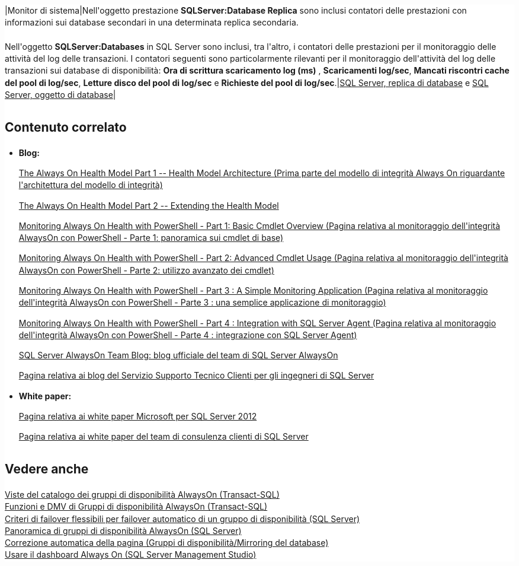 |Monitor di sistema|Nell'oggetto prestazione **SQLServer:Database Replica** sono inclusi contatori delle prestazioni con informazioni sui database secondari in una determinata replica secondaria.<br /><br /> Nell'oggetto **SQLServer:Databases** in SQL Server sono inclusi, tra l'altro, i contatori delle prestazioni per il monitoraggio delle attività del log delle transazioni. I contatori seguenti sono particolarmente rilevanti per il monitoraggio dell'attività del log delle transazioni sui database di disponibilità: **Ora di scrittura scaricamento log (ms)** , **Scaricamenti log/sec**, **Mancati riscontri cache del pool di log/sec**, **Letture disco del pool di log/sec** e **Richieste del pool di log/sec**.|[SQL Server, replica di database](../../../relational-databases/performance-monitor/sql-server-database-replica.md) e [SQL Server, oggetto di database](../../../relational-databases/performance-monitor/sql-server-databases-object.md)|  
  
##  <a name="related-content"></a><a name="RelatedContent"></a> Contenuto correlato  
  
-   **Blog:**  
  
     [The Always On Health Model Part 1 -- Health Model Architecture (Prima parte del modello di integrità Always On riguardante l'architettura del modello di integrità)](/archive/blogs/sqlalwayson/the-alwayson-health-model-part-1-health-model-architecture)  
  
     [The Always On Health Model Part 2 -- Extending the Health Model](/archive/blogs/sqlalwayson/the-alwayson-health-model-part-2-extending-the-health-model)  
  
     [Monitoring Always On Health with PowerShell - Part 1: Basic Cmdlet Overview (Pagina relativa al monitoraggio dell'integrità AlwaysOn con PowerShell - Parte 1: panoramica sui cmdlet di base)](/archive/blogs/sqlalwayson/monitoring-alwayson-health-with-powershell-part-1-basic-cmdlet-overview)  
  
     [Monitoring Always On Health with PowerShell - Part 2: Advanced Cmdlet Usage (Pagina relativa al monitoraggio dell'integrità AlwaysOn con PowerShell - Parte 2: utilizzo avanzato dei cmdlet)](/archive/blogs/sqlalwayson/monitoring-alwayson-health-with-powershell-part-2-advanced-cmdlet-usage)  
  
     [Monitoring Always On Health with PowerShell - Part 3 : A Simple Monitoring Application (Pagina relativa al monitoraggio dell'integrità AlwaysOn con PowerShell - Parte 3 : una semplice applicazione di monitoraggio)](/archive/blogs/sqlalwayson/monitoring-alwayson-health-with-powershell-part-3-a-simple-monitoring-application)  
  
     [Monitoring Always On Health with PowerShell - Part 4 : Integration with SQL Server Agent (Pagina relativa al monitoraggio dell'integrità AlwaysOn con PowerShell - Parte 4 : integrazione con SQL Server Agent)](/archive/blogs/sqlalwayson/monitoring-alwayson-health-with-powershell-part-4-integration-with-sql-server-agent)  
  
     [SQL Server AlwaysOn Team Blog: blog ufficiale del team di SQL Server AlwaysOn](/archive/blogs/sqlalwayson/)  
  
     [Pagina relativa ai blog del Servizio Supporto Tecnico Clienti per gli ingegneri di SQL Server](/archive/blogs/psssql/)  
  
-   **White paper:**  
  
     [Pagina relativa ai white paper Microsoft per SQL Server 2012](https://social.technet.microsoft.com/wiki/contents/articles/13146.white-paper-gallery-for-sql-server.aspx#[Category]SQLServer2012)  
  
     [Pagina relativa ai white paper del team di consulenza clienti di SQL Server](https://techcommunity.microsoft.com/t5/DataCAT/bg-p/DataCAT/)  
  
## <a name="see-also"></a>Vedere anche  
 [Viste del catalogo dei gruppi di disponibilità AlwaysOn &#40;Transact-SQL&#41;](../../../relational-databases/system-catalog-views/always-on-availability-groups-catalog-views-transact-sql.md)   
 [Funzioni e DMV di Gruppi di disponibilità AlwaysOn &#40;Transact-SQL&#41;](../../../relational-databases/system-dynamic-management-views/always-on-availability-groups-dynamic-management-views-functions.md)   
 [Criteri di failover flessibili per failover automatico di un gruppo di disponibilità &#40;SQL Server&#41;](./configure-flexible-automatic-failover-policy.md)   
 [Panoramica di gruppi di disponibilità AlwaysOn &#40;SQL Server&#41;](../../../database-engine/availability-groups/windows/overview-of-always-on-availability-groups-sql-server.md)   
 [Correzione automatica della pagina &#40;Gruppi di disponibilità/Mirroring del database&#41;](../../../sql-server/failover-clusters/automatic-page-repair-availability-groups-database-mirroring.md)   
 [Usare il dashboard Always On &#40;SQL Server Management Studio&#41;](../../../database-engine/availability-groups/windows/use-the-always-on-dashboard-sql-server-management-studio.md)  
  
